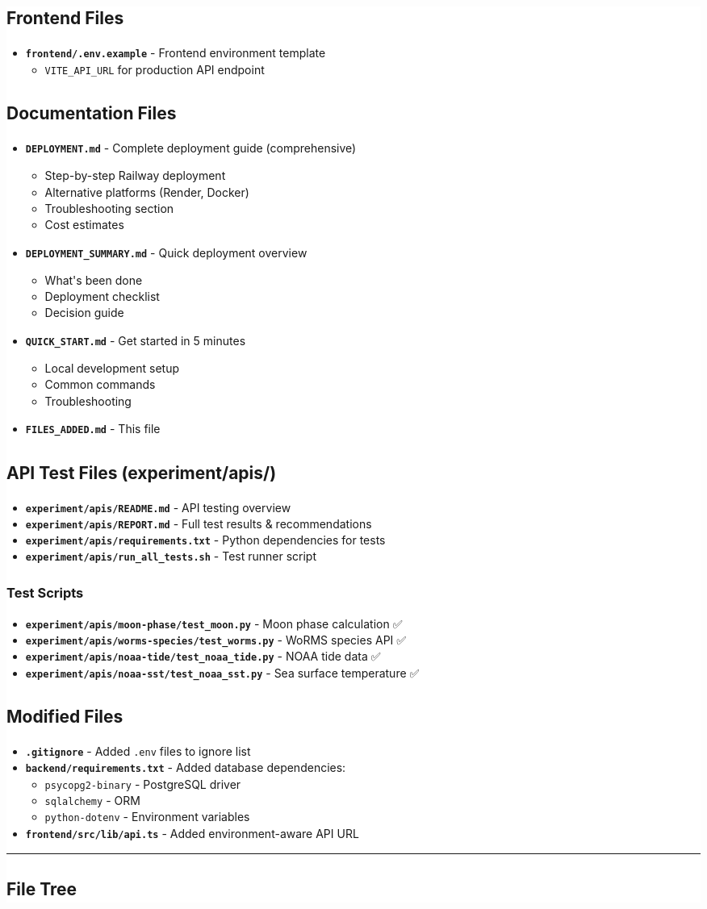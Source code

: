 ## Frontend Files

- **`frontend/.env.example`** - Frontend environment template
  - `VITE_API_URL` for production API endpoint

## Documentation Files

- **`DEPLOYMENT.md`** - Complete deployment guide (comprehensive)
  - Step-by-step Railway deployment
  - Alternative platforms (Render, Docker)
  - Troubleshooting section
  - Cost estimates

- **`DEPLOYMENT_SUMMARY.md`** - Quick deployment overview
  - What's been done
  - Deployment checklist
  - Decision guide

- **`QUICK_START.md`** - Get started in 5 minutes
  - Local development setup
  - Common commands
  - Troubleshooting

- **`FILES_ADDED.md`** - This file

## API Test Files (experiment/apis/)

- **`experiment/apis/README.md`** - API testing overview
- **`experiment/apis/REPORT.md`** - Full test results & recommendations
- **`experiment/apis/requirements.txt`** - Python dependencies for tests
- **`experiment/apis/run_all_tests.sh`** - Test runner script

### Test Scripts
- **`experiment/apis/moon-phase/test_moon.py`** - Moon phase calculation ✅
- **`experiment/apis/worms-species/test_worms.py`** - WoRMS species API ✅
- **`experiment/apis/noaa-tide/test_noaa_tide.py`** - NOAA tide data ✅
- **`experiment/apis/noaa-sst/test_noaa_sst.py`** - Sea surface temperature ✅

## Modified Files

- **`.gitignore`** - Added `.env` files to ignore list
- **`backend/requirements.txt`** - Added database dependencies:
  - `psycopg2-binary` - PostgreSQL driver
  - `sqlalchemy` - ORM
  - `python-dotenv` - Environment variables
- **`frontend/src/lib/api.ts`** - Added environment-aware API URL

---

## File Tree
